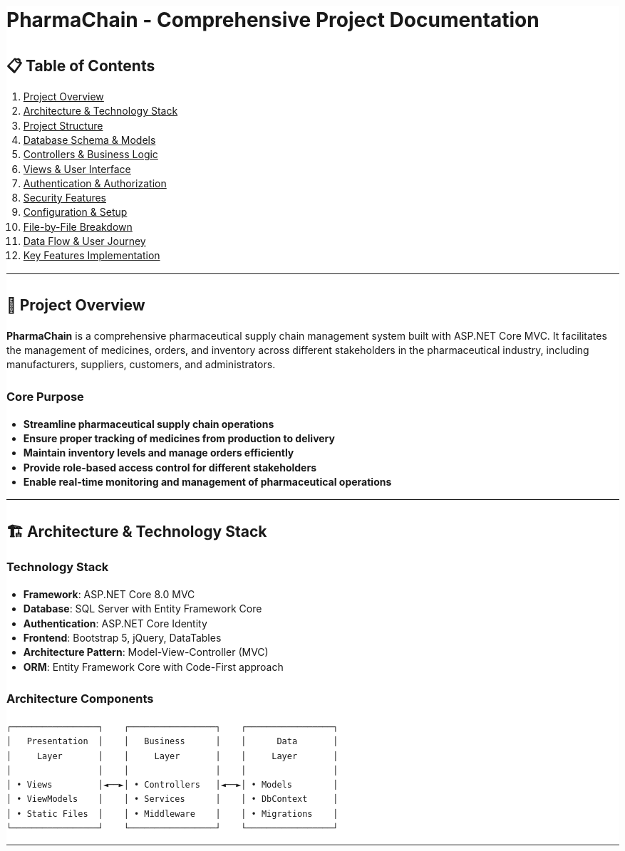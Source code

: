 # PharmaChain - Comprehensive Project Documentation

## 📋 Table of Contents
1. [Project Overview](#project-overview)
2. [Architecture & Technology Stack](#architecture--technology-stack)
3. [Project Structure](#project-structure)
4. [Database Schema & Models](#database-schema--models)
5. [Controllers & Business Logic](#controllers--business-logic)
6. [Views & User Interface](#views--user-interface)
7. [Authentication & Authorization](#authentication--authorization)
8. [Security Features](#security-features)
9. [Configuration & Setup](#configuration--setup)
10. [File-by-File Breakdown](#file-by-file-breakdown)
11. [Data Flow & User Journey](#data-flow--user-journey)
12. [Key Features Implementation](#key-features-implementation)

---

## 🏥 Project Overview

**PharmaChain** is a comprehensive pharmaceutical supply chain management system built with ASP.NET Core MVC. It facilitates the management of medicines, orders, and inventory across different stakeholders in the pharmaceutical industry, including manufacturers, suppliers, customers, and administrators.

### Core Purpose
- **Streamline pharmaceutical supply chain operations**
- **Ensure proper tracking of medicines from production to delivery**
- **Maintain inventory levels and manage orders efficiently**
- **Provide role-based access control for different stakeholders**
- **Enable real-time monitoring and management of pharmaceutical operations**

---

## 🏗️ Architecture & Technology Stack

### Technology Stack
- **Framework**: ASP.NET Core 8.0 MVC
- **Database**: SQL Server with Entity Framework Core
- **Authentication**: ASP.NET Core Identity
- **Frontend**: Bootstrap 5, jQuery, DataTables
- **Architecture Pattern**: Model-View-Controller (MVC)
- **ORM**: Entity Framework Core with Code-First approach

### Architecture Components
```
┌─────────────────┐    ┌─────────────────┐    ┌─────────────────┐
│   Presentation  │    │   Business      │    │      Data       │
│     Layer       │    │     Layer       │    │     Layer       │
│                 │    │                 │    │                 │
│ • Views         │◄──►│ • Controllers   │◄──►│ • Models        │
│ • ViewModels    │    │ • Services      │    │ • DbContext     │
│ • Static Files  │    │ • Middleware    │    │ • Migrations    │
└─────────────────┘    └─────────────────┘    └─────────────────┘
```

---